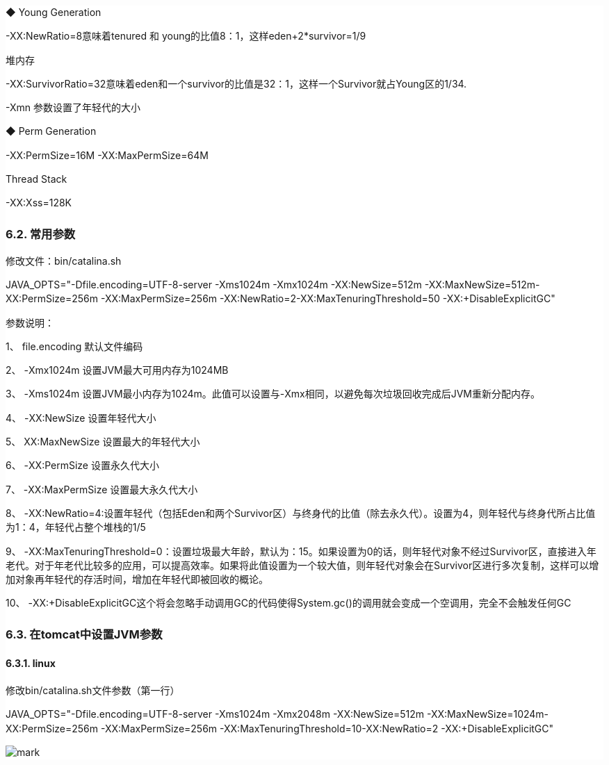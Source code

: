  

◆ Young Generation

-XX:NewRatio=8意味着tenured 和 young的比值8：1，这样eden+2*survivor=1/9

 

堆内存

-XX:SurvivorRatio=32意味着eden和一个survivor的比值是32：1，这样一个Survivor就占Young区的1/34.

-Xmn 参数设置了年轻代的大小

 

◆ Perm Generation

-XX:PermSize=16M -XX:MaxPermSize=64M

Thread Stack

-XX:Xss=128K



### 6.2. 常用参数

修改文件：bin/catalina.sh

JAVA_OPTS="-Dfile.encoding=UTF-8-server -Xms1024m -Xmx1024m -XX:NewSize=512m -XX:MaxNewSize=512m-XX:PermSize=256m -XX:MaxPermSize=256m -XX:NewRatio=2-XX:MaxTenuringThreshold=50 -XX:+DisableExplicitGC"

参数说明：

1、  file.encoding 默认文件编码

2、  -Xmx1024m  设置JVM最大可用内存为1024MB

3、  -Xms1024m  设置JVM最小内存为1024m。此值可以设置与-Xmx相同，以避免每次垃圾回收完成后JVM重新分配内存。

4、  -XX:NewSize  设置年轻代大小

5、  XX:MaxNewSize 设置最大的年轻代大小

6、  -XX:PermSize  设置永久代大小

7、  -XX:MaxPermSize 设置最大永久代大小

8、  -XX:NewRatio=4:设置年轻代（包括Eden和两个Survivor区）与终身代的比值（除去永久代）。设置为4，则年轻代与终身代所占比值为1：4，年轻代占整个堆栈的1/5

9、  -XX:MaxTenuringThreshold=0：设置垃圾最大年龄，默认为：15。如果设置为0的话，则年轻代对象不经过Survivor区，直接进入年老代。对于年老代比较多的应用，可以提高效率。如果将此值设置为一个较大值，则年轻代对象会在Survivor区进行多次复制，这样可以增加对象再年轻代的存活时间，增加在年轻代即被回收的概论。

10、             -XX:+DisableExplicitGC这个将会忽略手动调用GC的代码使得System.gc()的调用就会变成一个空调用，完全不会触发任何GC

### 6.3. 在tomcat中设置JVM参数

#### 6.3.1.  linux

修改bin/catalina.sh文件参数（第一行）

JAVA_OPTS="-Dfile.encoding=UTF-8-server -Xms1024m -Xmx2048m -XX:NewSize=512m -XX:MaxNewSize=1024m-XX:PermSize=256m -XX:MaxPermSize=256m -XX:MaxTenuringThreshold=10-XX:NewRatio=2 -XX:+DisableExplicitGC"

![mark](http://ozaomob5f.bkt.clouddn.com/images/171224/9Hhig3kk9B.png?imageslim)